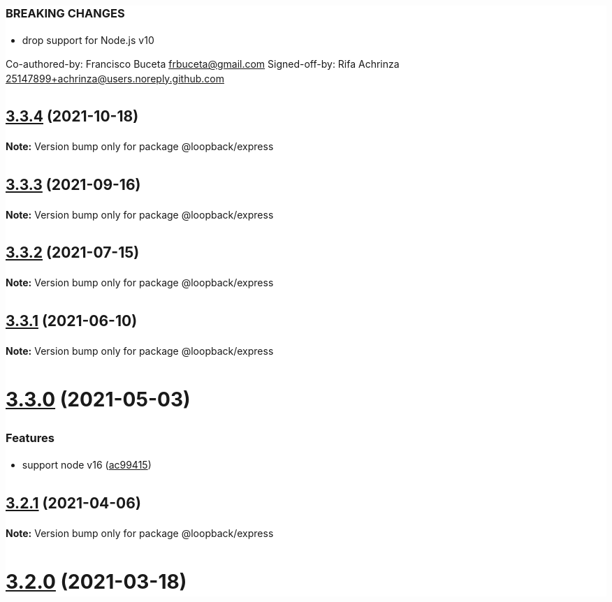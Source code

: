 ### BREAKING CHANGES

- drop support for Node.js v10

Co-authored-by: Francisco Buceta <frbuceta@gmail.com> Signed-off-by: Rifa
Achrinza <25147899+achrinza@users.noreply.github.com>

## [3.3.4](https://github.com/loopbackio/loopback-next/compare/@loopback/express@3.3.3...@loopback/express@3.3.4) (2021-10-18)

**Note:** Version bump only for package @loopback/express

## [3.3.3](https://github.com/loopbackio/loopback-next/compare/@loopback/express@3.3.2...@loopback/express@3.3.3) (2021-09-16)

**Note:** Version bump only for package @loopback/express

## [3.3.2](https://github.com/loopbackio/loopback-next/compare/@loopback/express@3.3.1...@loopback/express@3.3.2) (2021-07-15)

**Note:** Version bump only for package @loopback/express

## [3.3.1](https://github.com/loopbackio/loopback-next/compare/@loopback/express@3.3.0...@loopback/express@3.3.1) (2021-06-10)

**Note:** Version bump only for package @loopback/express

# [3.3.0](https://github.com/loopbackio/loopback-next/compare/@loopback/express@3.2.1...@loopback/express@3.3.0) (2021-05-03)

### Features

- support node v16
  ([ac99415](https://github.com/loopbackio/loopback-next/commit/ac994154543bde22b4482ba98813351656db1b55))

## [3.2.1](https://github.com/loopbackio/loopback-next/compare/@loopback/express@3.2.0...@loopback/express@3.2.1) (2021-04-06)

**Note:** Version bump only for package @loopback/express

# [3.2.0](https://github.com/loopbackio/loopback-next/compare/@loopback/express@3.1.3...@loopback/express@3.2.0) (2021-03-18)
